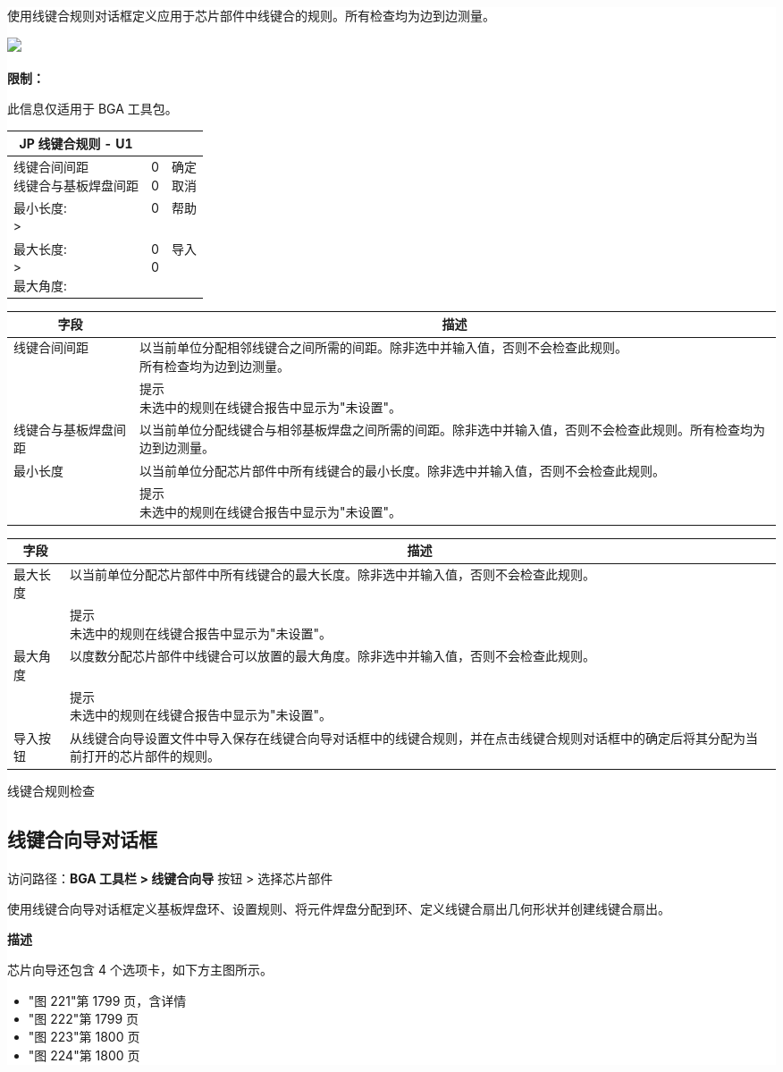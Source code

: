 使用线键合规则对话框定义应用于芯片部件中线键合的规则。所有检查均为边到边测量。

![](/layout/guide/55/_page_52_Picture_7.jpeg)

**限制：**

此信息仅适用于 BGA 工具包。

| JP 线键合规则 - U1                   |        |              |
| ------------------------------------ | ------ | ------------ |
| 线键合间间距<br>线键合与基板焊盘间距 | 0<br>0 | 确定<br>取消 |
| 最小长度:<br>>                       | 0      | 帮助         |
| 最大长度:<br>><br>最大角度:          | 0<br>0 | 导入         |

| 字段                 | 描述                                                         |
| -------------------- | ------------------------------------------------------------ |
| 线键合间间距         | 以当前单位分配相邻线键合之间所需的间距。除非选中并输入值，否则不会检查此规则。<br>所有检查均为边到边测量。 |
|                      | 提示<br>未选中的规则在线键合报告中显示为"未设置"。           |
| 线键合与基板焊盘间距 | 以当前单位分配线键合与相邻基板焊盘之间所需的间距。除非选中并输入值，否则不会检查此规则。所有检查均为边到边测量。 |
| 最小长度             | 以当前单位分配芯片部件中所有线键合的最小长度。除非选中并输入值，否则不会检查此规则。 |
|                      | 提示<br>未选中的规则在线键合报告中显示为"未设置"。           |

| 字段     | 描述                                                         |
| -------- | ------------------------------------------------------------ |
| 最大长度 | 以当前单位分配芯片部件中所有线键合的最大长度。除非选中并输入值，否则不会检查此规则。 |
|          | 提示<br>未选中的规则在线键合报告中显示为"未设置"。           |
| 最大角度 | 以度数分配芯片部件中线键合可以放置的最大角度。除非选中并输入值，否则不会检查此规则。 |
|          | 提示<br>未选中的规则在线键合报告中显示为"未设置"。           |
| 导入按钮 | 从线键合向导设置文件中导入保存在线键合向导对话框中的线键合规则，并在点击线键合规则对话框中的确定后将其分配为当前打开的芯片部件的规则。 |

线键合规则检查

## 线键合向导对话框
访问路径：**BGA 工具栏 > 线键合向导** 按钮 > 选择芯片部件

使用线键合向导对话框定义基板焊盘环、设置规则、将元件焊盘分配到环、定义线键合扇出几何形状并创建线键合扇出。

**描述**

芯片向导还包含 4 个选项卡，如下方主图所示。

- "图 221"第 1799 页，含详情
- "图 222"第 1799 页
- "图 223"第 1800 页
- "图 224"第 1800 页
